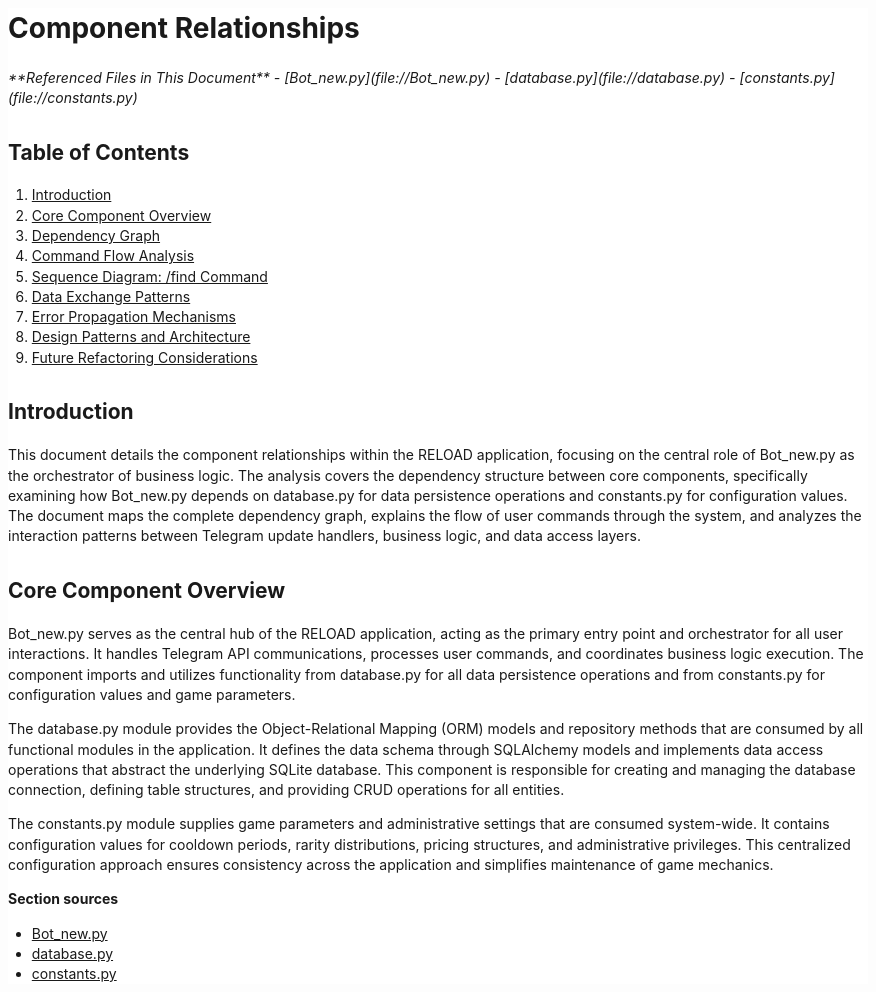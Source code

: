 # Component Relationships

<cite>
**Referenced Files in This Document**   
- [Bot_new.py](file://Bot_new.py)
- [database.py](file://database.py)
- [constants.py](file://constants.py)
</cite>

## Table of Contents
1. [Introduction](#introduction)
2. [Core Component Overview](#core-component-overview)
3. [Dependency Graph](#dependency-graph)
4. [Command Flow Analysis](#command-flow-analysis)
5. [Sequence Diagram: /find Command](#sequence-diagram-find-command)
6. [Data Exchange Patterns](#data-exchange-patterns)
7. [Error Propagation Mechanisms](#error-propagation-mechanisms)
8. [Design Patterns and Architecture](#design-patterns-and-architecture)
9. [Future Refactoring Considerations](#future-refactoring-considerations)

## Introduction
This document details the component relationships within the RELOAD application, focusing on the central role of Bot_new.py as the orchestrator of business logic. The analysis covers the dependency structure between core components, specifically examining how Bot_new.py depends on database.py for data persistence operations and constants.py for configuration values. The document maps the complete dependency graph, explains the flow of user commands through the system, and analyzes the interaction patterns between Telegram update handlers, business logic, and data access layers.

## Core Component Overview

Bot_new.py serves as the central hub of the RELOAD application, acting as the primary entry point and orchestrator for all user interactions. It handles Telegram API communications, processes user commands, and coordinates business logic execution. The component imports and utilizes functionality from database.py for all data persistence operations and from constants.py for configuration values and game parameters.

The database.py module provides the Object-Relational Mapping (ORM) models and repository methods that are consumed by all functional modules in the application. It defines the data schema through SQLAlchemy models and implements data access operations that abstract the underlying SQLite database. This component is responsible for creating and managing the database connection, defining table structures, and providing CRUD operations for all entities.

The constants.py module supplies game parameters and administrative settings that are consumed system-wide. It contains configuration values for cooldown periods, rarity distributions, pricing structures, and administrative privileges. This centralized configuration approach ensures consistency across the application and simplifies maintenance of game mechanics.

**Section sources**
- [Bot_new.py](file://Bot_new.py#L0-L65)
- [database.py](file://database.py#L0-L17)
- [constants.py](file://constants.py#L0-L48)

